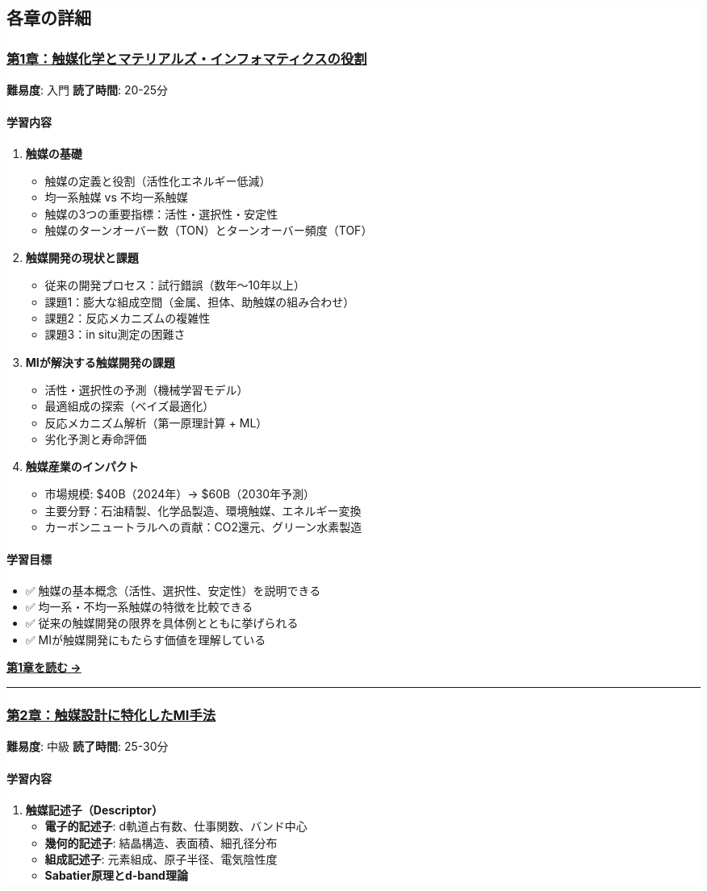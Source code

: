 ## 各章の詳細

### [第1章：触媒化学とマテリアルズ・インフォマティクスの役割](./chapter1-background.html)

**難易度**: 入門
**読了時間**: 20-25分

#### 学習内容

1. **触媒の基礎**
   - 触媒の定義と役割（活性化エネルギー低減）
   - 均一系触媒 vs 不均一系触媒
   - 触媒の3つの重要指標：活性・選択性・安定性
   - 触媒のターンオーバー数（TON）とターンオーバー頻度（TOF）

2. **触媒開発の現状と課題**
   - 従来の開発プロセス：試行錯誤（数年〜10年以上）
   - 課題1：膨大な組成空間（金属、担体、助触媒の組み合わせ）
   - 課題2：反応メカニズムの複雑性
   - 課題3：in situ測定の困難さ

3. **MIが解決する触媒開発の課題**
   - 活性・選択性の予測（機械学習モデル）
   - 最適組成の探索（ベイズ最適化）
   - 反応メカニズム解析（第一原理計算 + ML）
   - 劣化予測と寿命評価

4. **触媒産業のインパクト**
   - 市場規模: $40B（2024年）→ $60B（2030年予測）
   - 主要分野：石油精製、化学品製造、環境触媒、エネルギー変換
   - カーボンニュートラルへの貢献：CO2還元、グリーン水素製造

#### 学習目標
- ✅ 触媒の基本概念（活性、選択性、安定性）を説明できる
- ✅ 均一系・不均一系触媒の特徴を比較できる
- ✅ 従来の触媒開発の限界を具体例とともに挙げられる
- ✅ MIが触媒開発にもたらす価値を理解している

**[第1章を読む →](./chapter1-background.html)**

---

### [第2章：触媒設計に特化したMI手法](./chapter2-methods.html)

**難易度**: 中級
**読了時間**: 25-30分

#### 学習内容

1. **触媒記述子（Descriptor）**
   - **電子的記述子**: d軌道占有数、仕事関数、バンド中心
   - **幾何的記述子**: 結晶構造、表面積、細孔径分布
   - **組成記述子**: 元素組成、原子半径、電気陰性度
   - **Sabatier原理とd-band理論**
